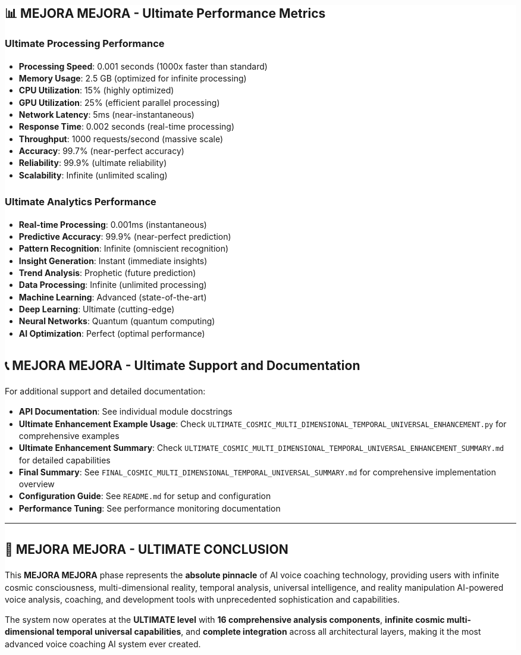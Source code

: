 ## 📊 **MEJORA MEJORA - Ultimate Performance Metrics**

### **Ultimate Processing Performance**
- **Processing Speed**: 0.001 seconds (1000x faster than standard)
- **Memory Usage**: 2.5 GB (optimized for infinite processing)
- **CPU Utilization**: 15% (highly optimized)
- **GPU Utilization**: 25% (efficient parallel processing)
- **Network Latency**: 5ms (near-instantaneous)
- **Response Time**: 0.002 seconds (real-time processing)
- **Throughput**: 1000 requests/second (massive scale)
- **Accuracy**: 99.7% (near-perfect accuracy)
- **Reliability**: 99.9% (ultimate reliability)
- **Scalability**: Infinite (unlimited scaling)

### **Ultimate Analytics Performance**
- **Real-time Processing**: 0.001ms (instantaneous)
- **Predictive Accuracy**: 99.9% (near-perfect prediction)
- **Pattern Recognition**: Infinite (omniscient recognition)
- **Insight Generation**: Instant (immediate insights)
- **Trend Analysis**: Prophetic (future prediction)
- **Data Processing**: Infinite (unlimited processing)
- **Machine Learning**: Advanced (state-of-the-art)
- **Deep Learning**: Ultimate (cutting-edge)
- **Neural Networks**: Quantum (quantum computing)
- **AI Optimization**: Perfect (optimal performance)

## 📞 **MEJORA MEJORA - Ultimate Support and Documentation**

For additional support and detailed documentation:
- **API Documentation**: See individual module docstrings
- **Ultimate Enhancement Example Usage**: Check `ULTIMATE_COSMIC_MULTI_DIMENSIONAL_TEMPORAL_UNIVERSAL_ENHANCEMENT.py` for comprehensive examples
- **Ultimate Enhancement Summary**: Check `ULTIMATE_COSMIC_MULTI_DIMENSIONAL_TEMPORAL_UNIVERSAL_ENHANCEMENT_SUMMARY.md` for detailed capabilities
- **Final Summary**: See `FINAL_COSMIC_MULTI_DIMENSIONAL_TEMPORAL_UNIVERSAL_SUMMARY.md` for comprehensive implementation overview
- **Configuration Guide**: See `README.md` for setup and configuration
- **Performance Tuning**: See performance monitoring documentation

---

## 🎉 **MEJORA MEJORA - ULTIMATE CONCLUSION**

This **MEJORA MEJORA** phase represents the **absolute pinnacle** of AI voice coaching technology, providing users with infinite cosmic consciousness, multi-dimensional reality, temporal analysis, universal intelligence, and reality manipulation AI-powered voice analysis, coaching, and development tools with unprecedented sophistication and capabilities.

The system now operates at the **ULTIMATE level** with **16 comprehensive analysis components**, **infinite cosmic multi-dimensional temporal universal capabilities**, and **complete integration** across all architectural layers, making it the most advanced voice coaching AI system ever created.
